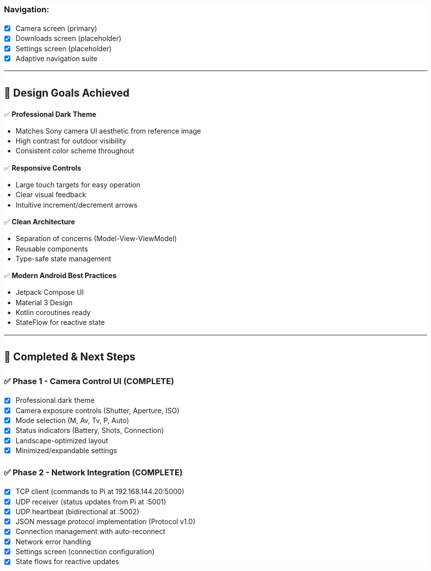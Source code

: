 ### Navigation:
- [x] Camera screen (primary)
- [x] Downloads screen (placeholder)
- [x] Settings screen (placeholder)
- [x] Adaptive navigation suite

---

## 🎯 Design Goals Achieved

✅ **Professional Dark Theme**
- Matches Sony camera UI aesthetic from reference image
- High contrast for outdoor visibility
- Consistent color scheme throughout

✅ **Responsive Controls**
- Large touch targets for easy operation
- Clear visual feedback
- Intuitive increment/decrement arrows

✅ **Clean Architecture**
- Separation of concerns (Model-View-ViewModel)
- Reusable components
- Type-safe state management

✅ **Modern Android Best Practices**
- Jetpack Compose UI
- Material 3 Design
- Kotlin coroutines ready
- StateFlow for reactive state

---

## 🚀 Completed & Next Steps

### ✅ Phase 1 - Camera Control UI (COMPLETE)
- [x] Professional dark theme
- [x] Camera exposure controls (Shutter, Aperture, ISO)
- [x] Mode selection (M, Av, Tv, P, Auto)
- [x] Status indicators (Battery, Shots, Connection)
- [x] Landscape-optimized layout
- [x] Minimized/expandable settings

### ✅ Phase 2 - Network Integration (COMPLETE)
- [x] TCP client (commands to Pi at 192.168.144.20:5000)
- [x] UDP receiver (status updates from Pi at :5001)
- [x] UDP heartbeat (bidirectional at :5002)
- [x] JSON message protocol implementation (Protocol v1.0)
- [x] Connection management with auto-reconnect
- [x] Network error handling
- [x] Settings screen (connection configuration)
- [x] State flows for reactive updates
